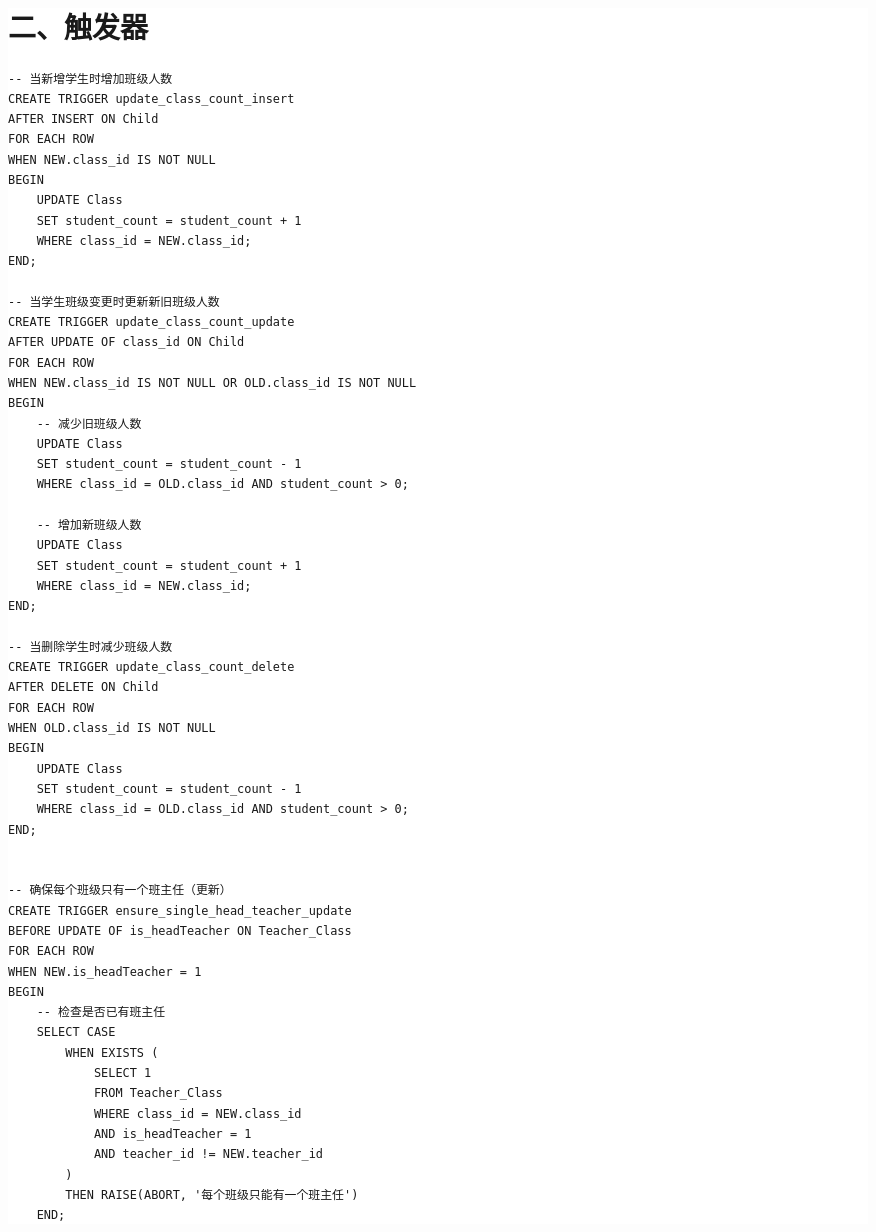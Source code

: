 



# 二、触发器

```mysql
-- 当新增学生时增加班级人数
CREATE TRIGGER update_class_count_insert
AFTER INSERT ON Child
FOR EACH ROW
WHEN NEW.class_id IS NOT NULL
BEGIN
    UPDATE Class 
    SET student_count = student_count + 1 
    WHERE class_id = NEW.class_id;
END;

-- 当学生班级变更时更新新旧班级人数
CREATE TRIGGER update_class_count_update
AFTER UPDATE OF class_id ON Child
FOR EACH ROW
WHEN NEW.class_id IS NOT NULL OR OLD.class_id IS NOT NULL
BEGIN
    -- 减少旧班级人数
    UPDATE Class 
    SET student_count = student_count - 1 
    WHERE class_id = OLD.class_id AND student_count > 0;
    
    -- 增加新班级人数
    UPDATE Class 
    SET student_count = student_count + 1 
    WHERE class_id = NEW.class_id;
END;

-- 当删除学生时减少班级人数
CREATE TRIGGER update_class_count_delete
AFTER DELETE ON Child
FOR EACH ROW
WHEN OLD.class_id IS NOT NULL
BEGIN
    UPDATE Class 
    SET student_count = student_count - 1 
    WHERE class_id = OLD.class_id AND student_count > 0;
END;


-- 确保每个班级只有一个班主任（更新）
CREATE TRIGGER ensure_single_head_teacher_update
BEFORE UPDATE OF is_headTeacher ON Teacher_Class
FOR EACH ROW
WHEN NEW.is_headTeacher = 1
BEGIN
    -- 检查是否已有班主任
    SELECT CASE
        WHEN EXISTS (
            SELECT 1
            FROM Teacher_Class
            WHERE class_id = NEW.class_id
            AND is_headTeacher = 1
            AND teacher_id != NEW.teacher_id
        )
        THEN RAISE(ABORT, '每个班级只能有一个班主任')
    END;
```